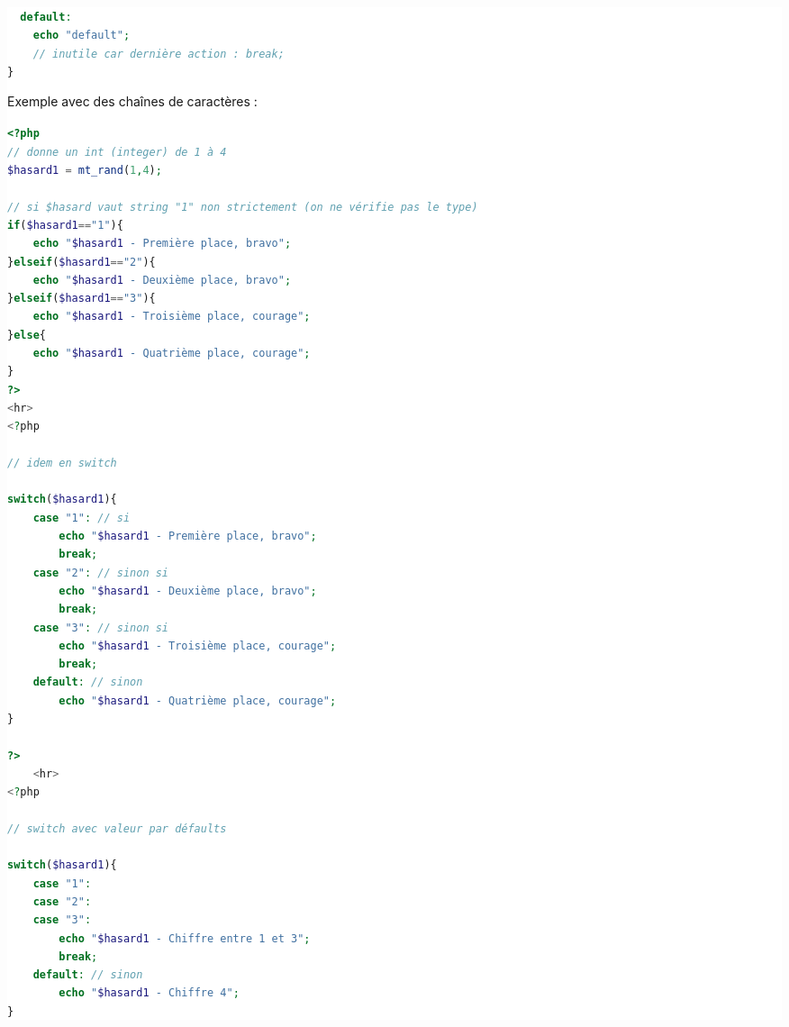 ```php
  default:
    echo "default";
    // inutile car dernière action : break;
}
```

Exemple avec des chaînes de caractères :

```php
<?php
// donne un int (integer) de 1 à 4
$hasard1 = mt_rand(1,4);

// si $hasard vaut string "1" non strictement (on ne vérifie pas le type)
if($hasard1=="1"){
    echo "$hasard1 - Première place, bravo";
}elseif($hasard1=="2"){
    echo "$hasard1 - Deuxième place, bravo";
}elseif($hasard1=="3"){
    echo "$hasard1 - Troisième place, courage";
}else{
    echo "$hasard1 - Quatrième place, courage";
}
?>
<hr>
<?php

// idem en switch

switch($hasard1){
    case "1": // si
        echo "$hasard1 - Première place, bravo";
        break;
    case "2": // sinon si
        echo "$hasard1 - Deuxième place, bravo";
        break;
    case "3": // sinon si
        echo "$hasard1 - Troisième place, courage";
        break;
    default: // sinon
        echo "$hasard1 - Quatrième place, courage";
}

?>
    <hr>
<?php

// switch avec valeur par défaults

switch($hasard1){
    case "1":
    case "2":
    case "3":
        echo "$hasard1 - Chiffre entre 1 et 3";
        break;
    default: // sinon
        echo "$hasard1 - Chiffre 4";
}

```
